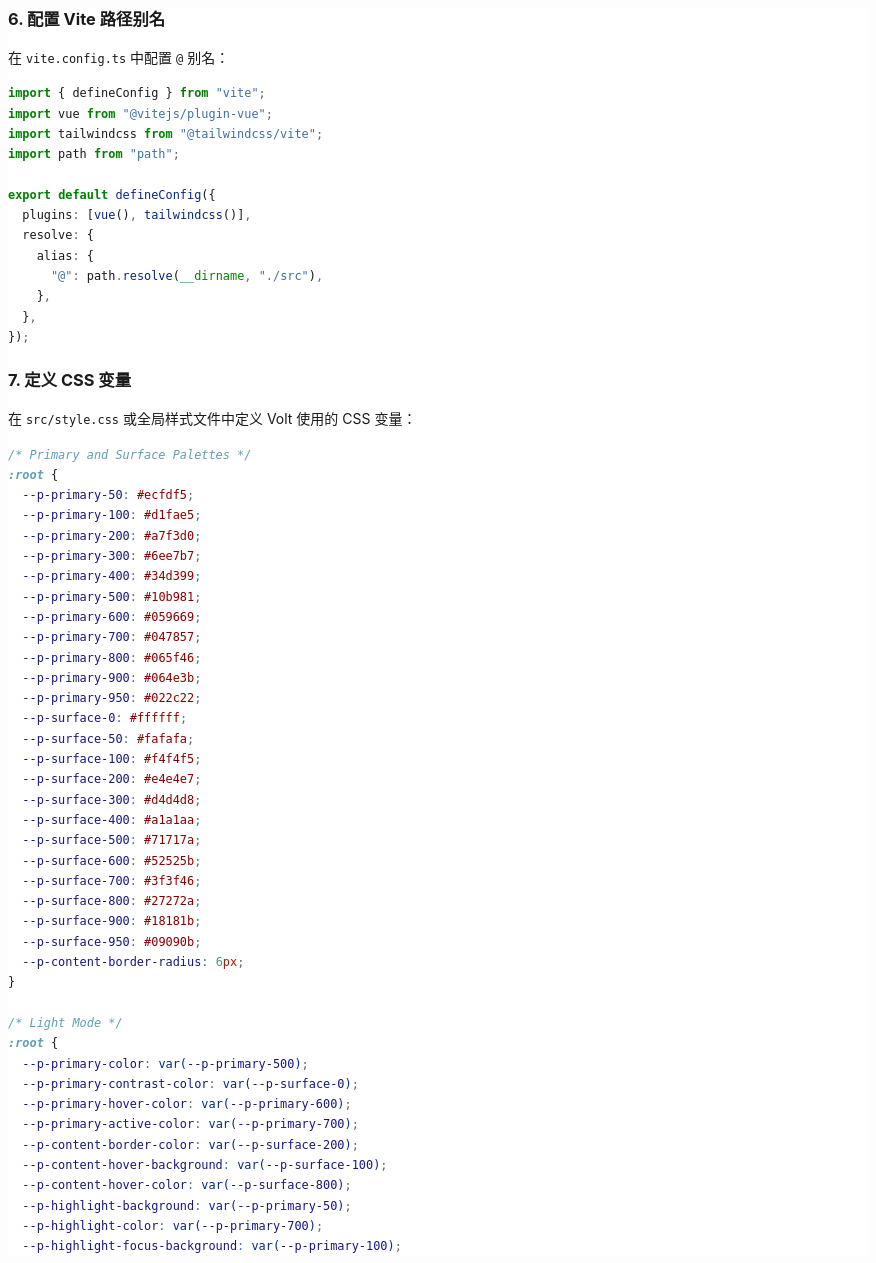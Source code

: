 ### 6. 配置 Vite 路径别名

在 `vite.config.ts` 中配置 `@` 别名：

```typescript
import { defineConfig } from "vite";
import vue from "@vitejs/plugin-vue";
import tailwindcss from "@tailwindcss/vite";
import path from "path";

export default defineConfig({
  plugins: [vue(), tailwindcss()],
  resolve: {
    alias: {
      "@": path.resolve(__dirname, "./src"),
    },
  },
});
```

### 7. 定义 CSS 变量

在 `src/style.css` 或全局样式文件中定义 Volt 使用的 CSS 变量：

```css
/* Primary and Surface Palettes */
:root {
  --p-primary-50: #ecfdf5;
  --p-primary-100: #d1fae5;
  --p-primary-200: #a7f3d0;
  --p-primary-300: #6ee7b7;
  --p-primary-400: #34d399;
  --p-primary-500: #10b981;
  --p-primary-600: #059669;
  --p-primary-700: #047857;
  --p-primary-800: #065f46;
  --p-primary-900: #064e3b;
  --p-primary-950: #022c22;
  --p-surface-0: #ffffff;
  --p-surface-50: #fafafa;
  --p-surface-100: #f4f4f5;
  --p-surface-200: #e4e4e7;
  --p-surface-300: #d4d4d8;
  --p-surface-400: #a1a1aa;
  --p-surface-500: #71717a;
  --p-surface-600: #52525b;
  --p-surface-700: #3f3f46;
  --p-surface-800: #27272a;
  --p-surface-900: #18181b;
  --p-surface-950: #09090b;
  --p-content-border-radius: 6px;
}

/* Light Mode */
:root {
  --p-primary-color: var(--p-primary-500);
  --p-primary-contrast-color: var(--p-surface-0);
  --p-primary-hover-color: var(--p-primary-600);
  --p-primary-active-color: var(--p-primary-700);
  --p-content-border-color: var(--p-surface-200);
  --p-content-hover-background: var(--p-surface-100);
  --p-content-hover-color: var(--p-surface-800);
  --p-highlight-background: var(--p-primary-50);
  --p-highlight-color: var(--p-primary-700);
  --p-highlight-focus-background: var(--p-primary-100);
```